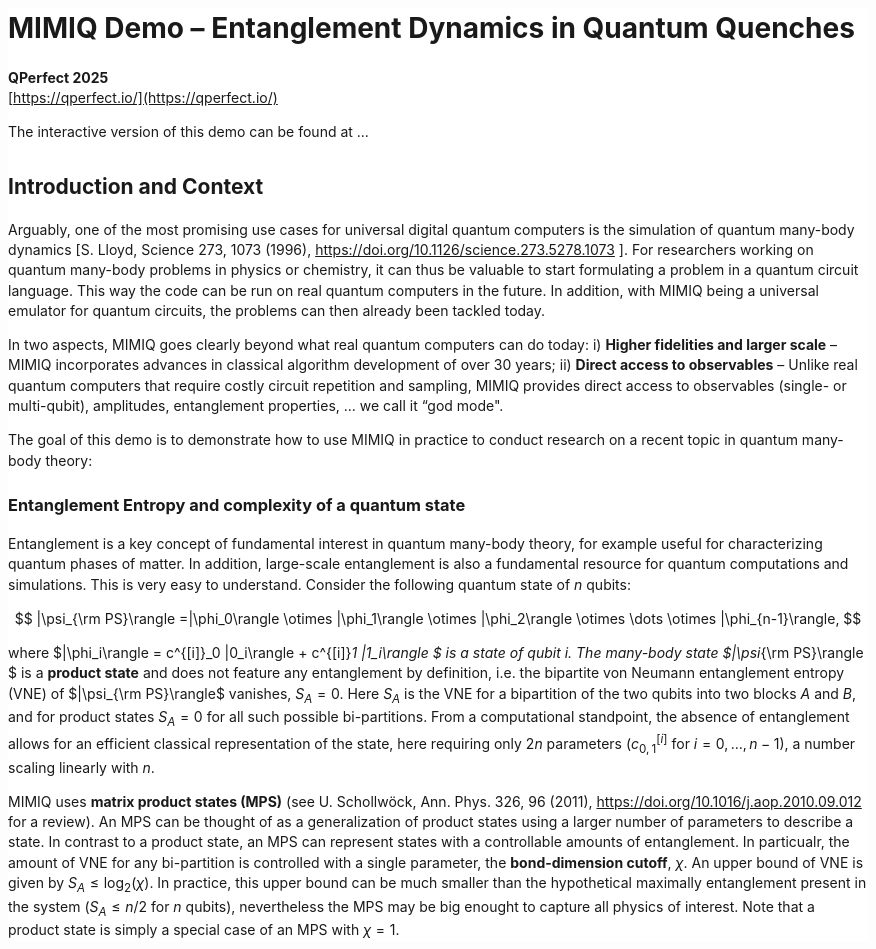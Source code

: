 # MIMIQ Demo – Entanglement Dynamics in Quantum Quenches

**QPerfect 2025**  
[https://qperfect.io/](https://qperfect.io/)  

The interactive version of this demo can be found at ...  

## Introduction and Context  

Arguably, one of the most promising use cases for universal digital quantum computers is the simulation of quantum many-body dynamics [S. Lloyd, Science 273, 1073 (1996), https://doi.org/10.1126/science.273.5278.1073 ]. For researchers working on quantum many-body problems in physics or chemistry, it can thus be valuable to start formulating a problem in a quantum circuit language. This way the code can be run on real quantum computers in the future. In addition, with MIMIQ being a universal emulator for quantum circuits, the problems can then already been tackled today.  

In two aspects, MIMIQ goes clearly beyond what real quantum computers can do today: i) **Higher fidelities and larger scale** – MIMIQ incorporates advances in classical algorithm development of over 30 years; ii) **Direct access to observables** – Unlike real quantum computers that require costly circuit repetition and sampling, MIMIQ provides direct access to observables (single- or multi-qubit), amplitudes, entanglement properties, ... we call it “god mode".

The goal of this demo is to demonstrate how to use MIMIQ in practice to conduct research on a recent topic in quantum many-body theory:  

### Entanglement Entropy and complexity of a quantum state  

Entanglement is a key concept of fundamental interest in quantum many-body theory, for example useful for characterizing quantum phases of matter. In addition, large-scale entanglement is also a fundamental resource for quantum computations and simulations. This is very easy to understand. Consider the following quantum state of *n* qubits:  

$$
|\psi_{\rm PS}\rangle =|\phi_0\rangle \otimes |\phi_1\rangle \otimes |\phi_2\rangle \otimes \dots \otimes  |\phi_{n-1}\rangle,
$$

where $|\phi_i\rangle = c^{[i]}_0 |0_i\rangle +  c^{[i]}_1 |1_i\rangle $ is a state of qubit *i*. The many-body state $|\psi_{\rm PS}\rangle $ is a **product state** and does not feature any entanglement by definition, i.e. the bipartite von Neumann entanglement entropy (VNE) of $|\psi_{\rm PS}\rangle$ vanishes, $S_{A} = 0$. Here $S_{A}$ is the VNE for a bipartition of the two qubits into two blocks $A$ and $B$, and for product states $S_{A} = 0$ for all such possible bi-partitions. From a computational standpoint, the absence of entanglement allows for an efficient classical representation of the state, here requiring only $2n$ parameters ($c^{[i]}_{0,1}$ for $i = 0,\dots,n-1$), a number scaling linearly with $n$. 

MIMIQ uses **matrix product states (MPS)** (see U. Schollwöck, Ann. Phys. 326, 96 (2011), https://doi.org/10.1016/j.aop.2010.09.012 for a review). An MPS can be thought of as a generalization of product states using a larger number of parameters to describe a state. In contrast to a product state, an MPS can represent states with a controllable amounts of entanglement. In particualr, the amount of VNE for any bi-partition is controlled with a single parameter, the **bond-dimension cutoff**, $\chi$. An upper bound of VNE is given by $S_{A} \leq \log_2 (\chi)$. In practice, this upper bound can be much smaller than the hypothetical maximally entanglement present in the system ($S_{A} \leq n/2$ for $n$ qubits), nevertheless the MPS may be big enought to capture all physics of interest. Note that a product state is simply a special case of an MPS with $\chi = 1$.
